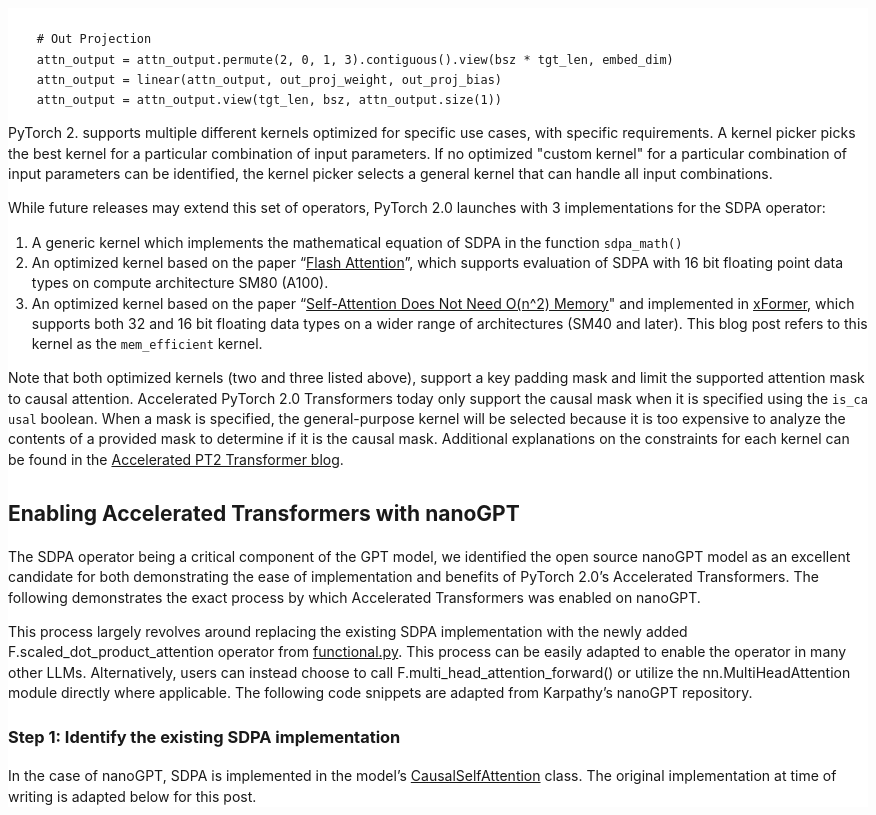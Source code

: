 ```

    # Out Projection
    attn_output = attn_output.permute(2, 0, 1, 3).contiguous().view(bsz * tgt_len, embed_dim)
    attn_output = linear(attn_output, out_proj_weight, out_proj_bias)
    attn_output = attn_output.view(tgt_len, bsz, attn_output.size(1))
```

PyTorch 2. supports multiple different kernels optimized for specific use cases, with specific requirements. A kernel picker picks the best kernel for a particular combination of input parameters. If no optimized "custom kernel" for a particular combination of input parameters can be identified, the kernel picker selects a general kernel that can handle all input combinations. 

While future releases may extend this set of operators, PyTorch 2.0 launches with 3 implementations for the SDPA operator:

1. A generic kernel which implements the mathematical equation of SDPA in the function `sdpa_math()`
2. An optimized kernel based on the paper “[Flash Attention](https://arxiv.org/abs/2205.14135)”, which supports evaluation of SDPA with 16 bit floating point data types on compute architecture SM80 (A100).
3. An optimized kernel based on the paper “[Self-Attention Does Not Need O(n^2) Memory](https://arxiv.org/abs/2112.0568)" and implemented in [xFormer](https://github.com/facebookresearch/xformers), which supports both 32 and 16 bit floating data types on a wider range of architectures (SM40 and later). This blog post refers to this kernel as the `mem_efficient` kernel.

Note that both optimized kernels (two and three listed above), support a key padding mask and limit the supported attention mask to causal attention. Accelerated PyTorch 2.0 Transformers today only support the causal mask when it is specified using the `is_causal` boolean. When a mask is specified, the general-purpose kernel will be selected because it is too expensive to analyze the contents of a provided mask to determine if it is the causal mask. Additional explanations on the constraints for each kernel can be found in the [Accelerated PT2 Transformer blog](https://pytorch.org/blog/accelerated-pytorch-2/).


## Enabling Accelerated Transformers with nanoGPT

The SDPA operator being a critical component of the GPT model,  we identified the open source nanoGPT model as an excellent candidate for both demonstrating the ease of implementation and benefits of PyTorch 2.0’s Accelerated Transformers. The following demonstrates the exact process by which Accelerated Transformers was enabled on nanoGPT. 

This process largely revolves around replacing the existing SDPA implementation with the newly added F.scaled_dot_product_attention operator from [functional.py](https://github.com/pytorch/pytorch/blob/df14650f0b14b80db132b0c1797dc595fbee1054/torch/nn/functional.py#L4834). This process can be easily adapted to enable the operator in many other LLMs. Alternatively, users can instead choose to call F.multi_head_attention_forward() or utilize the nn.MultiHeadAttention module directly where applicable. The following code snippets are adapted from Karpathy’s nanoGPT repository.


### Step 1: Identify the existing SDPA implementation

In the case of nanoGPT, SDPA is implemented in the model’s [CausalSelfAttention](https://github.com/karpathy/nanoGPT/blob/master/model.py#L37) class. The original implementation at time of writing is adapted below for this post.
